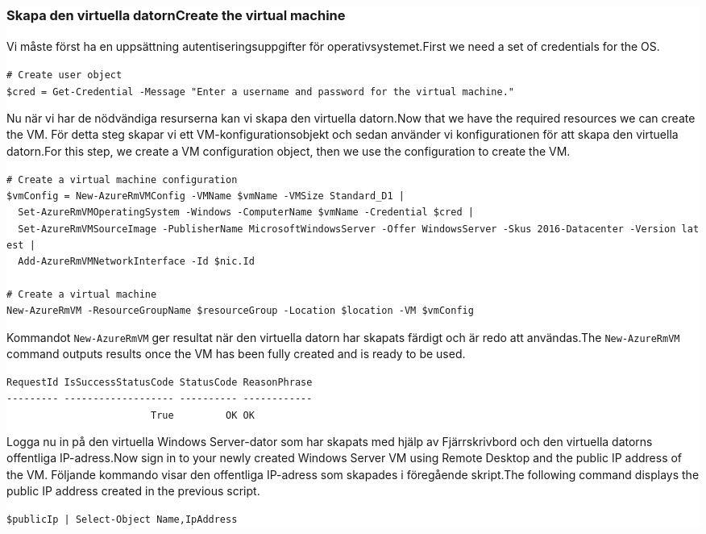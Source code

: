 ### <a name="create-the-virtual-machine"></a><span data-ttu-id="785fb-145">Skapa den virtuella datorn</span><span class="sxs-lookup"><span data-stu-id="785fb-145">Create the virtual machine</span></span>

<span data-ttu-id="785fb-146">Vi måste först ha en uppsättning autentiseringsuppgifter för operativsystemet.</span><span class="sxs-lookup"><span data-stu-id="785fb-146">First we need a set of credentials for the OS.</span></span>

```powershell-interactive
# Create user object
$cred = Get-Credential -Message "Enter a username and password for the virtual machine."
```

<span data-ttu-id="785fb-147">Nu när vi har de nödvändiga resurserna kan vi skapa den virtuella datorn.</span><span class="sxs-lookup"><span data-stu-id="785fb-147">Now that we have the required resources we can create the VM.</span></span> <span data-ttu-id="785fb-148">För detta steg skapar vi ett VM-konfigurationsobjekt och sedan använder vi konfigurationen för att skapa den virtuella datorn.</span><span class="sxs-lookup"><span data-stu-id="785fb-148">For this step, we create a VM configuration object, then we use the configuration to create the VM.</span></span>

```powershell-interactive
# Create a virtual machine configuration
$vmConfig = New-AzureRmVMConfig -VMName $vmName -VMSize Standard_D1 |
  Set-AzureRmVMOperatingSystem -Windows -ComputerName $vmName -Credential $cred |
  Set-AzureRmVMSourceImage -PublisherName MicrosoftWindowsServer -Offer WindowsServer -Skus 2016-Datacenter -Version latest |
  Add-AzureRmVMNetworkInterface -Id $nic.Id

# Create a virtual machine
New-AzureRmVM -ResourceGroupName $resourceGroup -Location $location -VM $vmConfig
```

<span data-ttu-id="785fb-149">Kommandot `New-AzureRmVM` ger resultat när den virtuella datorn har skapats färdigt och är redo att användas.</span><span class="sxs-lookup"><span data-stu-id="785fb-149">The `New-AzureRmVM` command outputs results once the VM has been fully created and is ready to be used.</span></span>

```Output
RequestId IsSuccessStatusCode StatusCode ReasonPhrase
--------- ------------------- ---------- ------------
                         True         OK OK
```

<span data-ttu-id="785fb-150">Logga nu in på den virtuella Windows Server-dator som har skapats med hjälp av Fjärrskrivbord och den virtuella datorns offentliga IP-adress.</span><span class="sxs-lookup"><span data-stu-id="785fb-150">Now sign in to your newly created Windows Server VM using Remote Desktop and the public IP address of the VM.</span></span> <span data-ttu-id="785fb-151">Följande kommando visar den offentliga IP-adress som skapades i föregående skript.</span><span class="sxs-lookup"><span data-stu-id="785fb-151">The following command displays the public IP address created in the previous script.</span></span>

```powershell-interactive
$publicIp | Select-Object Name,IpAddress
```
